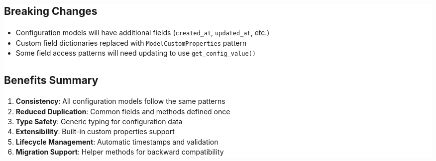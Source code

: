 ## Breaking Changes

- Configuration models will have additional fields (`created_at`, `updated_at`, etc.)
- Custom field dictionaries replaced with `ModelCustomProperties` pattern
- Some field access patterns will need updating to use `get_config_value()`

## Benefits Summary

1. **Consistency**: All configuration models follow the same patterns
2. **Reduced Duplication**: Common fields and methods defined once
3. **Type Safety**: Generic typing for configuration data
4. **Extensibility**: Built-in custom properties support
5. **Lifecycle Management**: Automatic timestamps and validation
6. **Migration Support**: Helper methods for backward compatibility